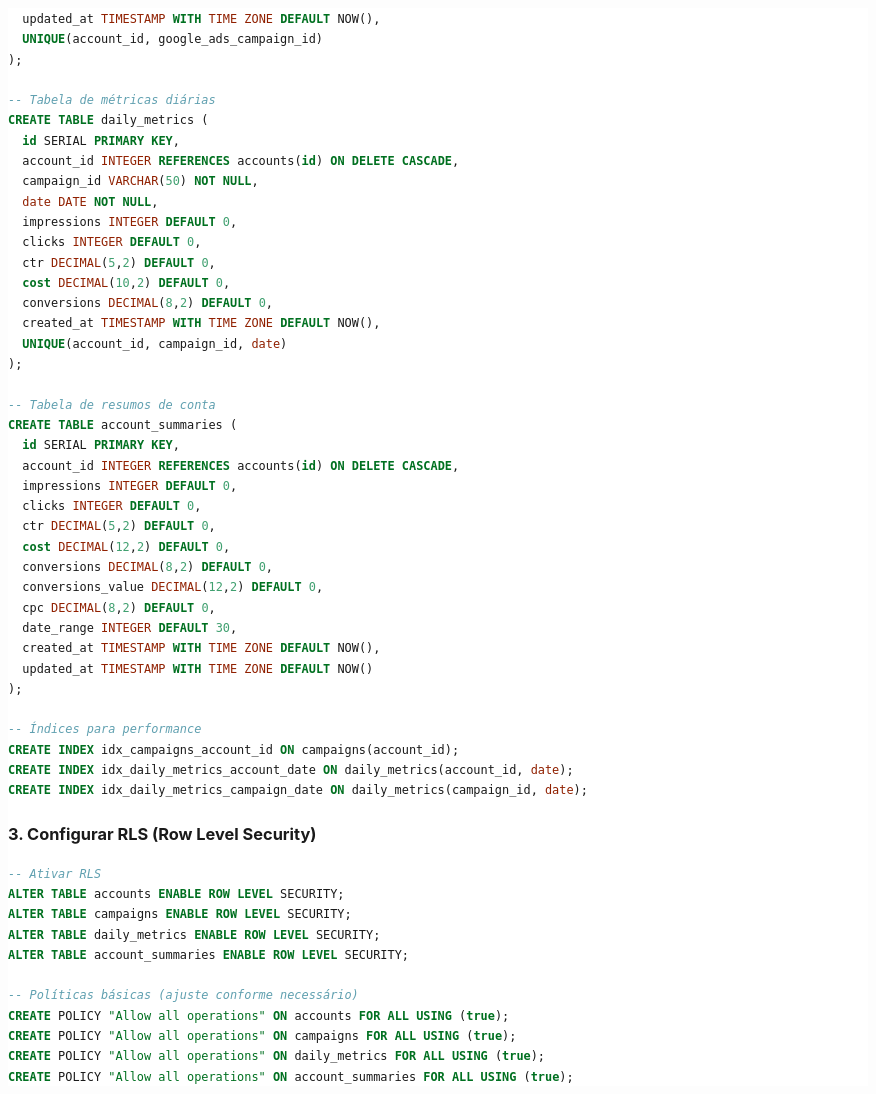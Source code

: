 ```sql
  updated_at TIMESTAMP WITH TIME ZONE DEFAULT NOW(),
  UNIQUE(account_id, google_ads_campaign_id)
);

-- Tabela de métricas diárias
CREATE TABLE daily_metrics (
  id SERIAL PRIMARY KEY,
  account_id INTEGER REFERENCES accounts(id) ON DELETE CASCADE,
  campaign_id VARCHAR(50) NOT NULL,
  date DATE NOT NULL,
  impressions INTEGER DEFAULT 0,
  clicks INTEGER DEFAULT 0,
  ctr DECIMAL(5,2) DEFAULT 0,
  cost DECIMAL(10,2) DEFAULT 0,
  conversions DECIMAL(8,2) DEFAULT 0,
  created_at TIMESTAMP WITH TIME ZONE DEFAULT NOW(),
  UNIQUE(account_id, campaign_id, date)
);

-- Tabela de resumos de conta
CREATE TABLE account_summaries (
  id SERIAL PRIMARY KEY,
  account_id INTEGER REFERENCES accounts(id) ON DELETE CASCADE,
  impressions INTEGER DEFAULT 0,
  clicks INTEGER DEFAULT 0,
  ctr DECIMAL(5,2) DEFAULT 0,
  cost DECIMAL(12,2) DEFAULT 0,
  conversions DECIMAL(8,2) DEFAULT 0,
  conversions_value DECIMAL(12,2) DEFAULT 0,
  cpc DECIMAL(8,2) DEFAULT 0,
  date_range INTEGER DEFAULT 30,
  created_at TIMESTAMP WITH TIME ZONE DEFAULT NOW(),
  updated_at TIMESTAMP WITH TIME ZONE DEFAULT NOW()
);

-- Índices para performance
CREATE INDEX idx_campaigns_account_id ON campaigns(account_id);
CREATE INDEX idx_daily_metrics_account_date ON daily_metrics(account_id, date);
CREATE INDEX idx_daily_metrics_campaign_date ON daily_metrics(campaign_id, date);
```

### 3. Configurar RLS (Row Level Security)

```sql
-- Ativar RLS
ALTER TABLE accounts ENABLE ROW LEVEL SECURITY;
ALTER TABLE campaigns ENABLE ROW LEVEL SECURITY;
ALTER TABLE daily_metrics ENABLE ROW LEVEL SECURITY;
ALTER TABLE account_summaries ENABLE ROW LEVEL SECURITY;

-- Políticas básicas (ajuste conforme necessário)
CREATE POLICY "Allow all operations" ON accounts FOR ALL USING (true);
CREATE POLICY "Allow all operations" ON campaigns FOR ALL USING (true);
CREATE POLICY "Allow all operations" ON daily_metrics FOR ALL USING (true);
CREATE POLICY "Allow all operations" ON account_summaries FOR ALL USING (true);
```
